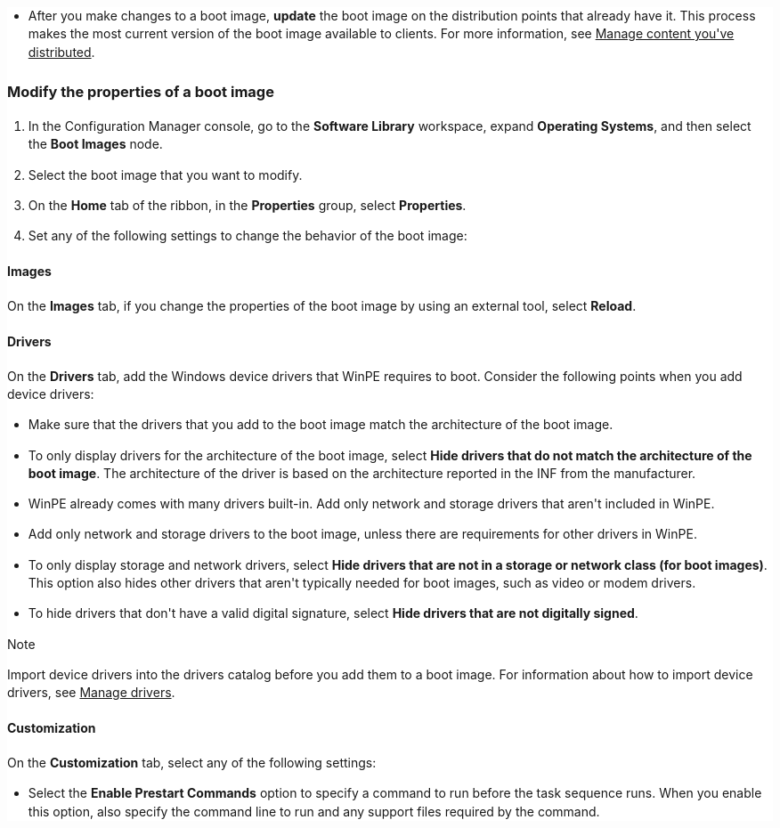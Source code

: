 - After you make changes to a boot image, **update** the boot image on the distribution points that already have it. This process makes the most current version of the boot image available to clients. For more information, see [Manage content you've distributed](../../core/servers/deploy/configure/deploy-and-manage-content.md#bkmk_manage).  

### Modify the properties of a boot image

1. In the Configuration Manager console, go to the **Software Library** workspace, expand **Operating Systems**, and then select the **Boot Images** node.  

2. Select the boot image that you want to modify.  

3. On the **Home** tab of the ribbon, in the **Properties** group, select **Properties**.  

4. Set any of the following settings to change the behavior of the boot image:  

#### Images

On the **Images** tab, if you change the properties of the boot image by using an external tool, select **Reload**.  

#### Drivers

On the **Drivers** tab, add the Windows device drivers that WinPE requires to boot. Consider the following points when you add device drivers:  

- Make sure that the drivers that you add to the boot image match the architecture of the boot image.  

- To only display drivers for the architecture of the boot image, select **Hide drivers that do not match the architecture of the boot image**. The architecture of the driver is based on the architecture reported in the INF from the manufacturer.  

- WinPE already comes with many drivers built-in. Add only network and storage drivers that aren't included in WinPE.  

- Add only network and storage drivers to the boot image, unless there are requirements for other drivers in WinPE.  

- To only display storage and network drivers, select **Hide drivers that are not in a storage or network class (for boot images)**. This option also hides other drivers that aren't typically needed for boot images, such as video or modem drivers.  

- To hide drivers that don't have a valid digital signature, select **Hide drivers that are not digitally signed**.  

> [!NOTE]  
> Import device drivers into the drivers catalog before you add them to a boot image. For information about how to import device drivers, see [Manage drivers](manage-drivers.md).  

#### Customization

On the **Customization** tab, select any of the following settings:  

- Select the **Enable Prestart Commands** option to specify a command to run before the task sequence runs. When you enable this option, also specify the command line to run and any support files required by the command.  

